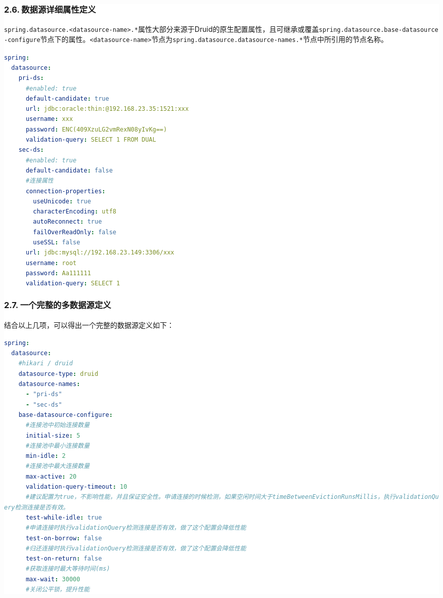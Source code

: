 

### 2.6. 数据源详细属性定义


`spring.datasource.<datasource-name>.*`属性大部分来源于Druid的原生配置属性，且可继承或覆盖`spring.datasource.base-datasource-configure`节点下的属性。`<datasource-name>`节点为`spring.datasource.datasource-names.*`节点中所引用的节点名称。


```yaml
spring:
  datasource: 
    pri-ds:
      #enabled: true
      default-candidate: true
      url: jdbc:oracle:thin:@192.168.23.35:1521:xxx
      username: xxx
      password: ENC(409XzuLG2vmRexN08yIvKg==)
      validation-query: SELECT 1 FROM DUAL
    sec-ds:
      #enabled: true
      default-candidate: false
      #连接属性
      connection-properties:
        useUnicode: true
        characterEncoding: utf8
        autoReconnect: true
        failOverReadOnly: false
        useSSL: false
      url: jdbc:mysql://192.168.23.149:3306/xxx
      username: root
      password: Aa111111
      validation-query: SELECT 1
```



### 2.7. 一个完整的多数据源定义


结合以上几项，可以得出一个完整的数据源定义如下：


```yaml
spring:
  datasource:
    #hikari / druid
    datasource-type: druid
    datasource-names:
      - "pri-ds"
      - "sec-ds"
    base-datasource-configure:
      #连接池中初始连接数量
      initial-size: 5
      #连接池中最小连接数量
      min-idle: 2
      #连接池中最大连接数量
      max-active: 20
      validation-query-timeout: 10
      #建议配置为true，不影响性能，并且保证安全性。申请连接的时候检测，如果空闲时间大于timeBetweenEvictionRunsMillis，执行validationQuery检测连接是否有效。
      test-while-idle: true
      #申请连接时执行validationQuery检测连接是否有效，做了这个配置会降低性能
      test-on-borrow: false
      #归还连接时执行validationQuery检测连接是否有效，做了这个配置会降低性能
      test-on-return: false
      #获取连接时最大等待时间(ms)
      max-wait: 30000
      #关闭公平锁，提升性能
```